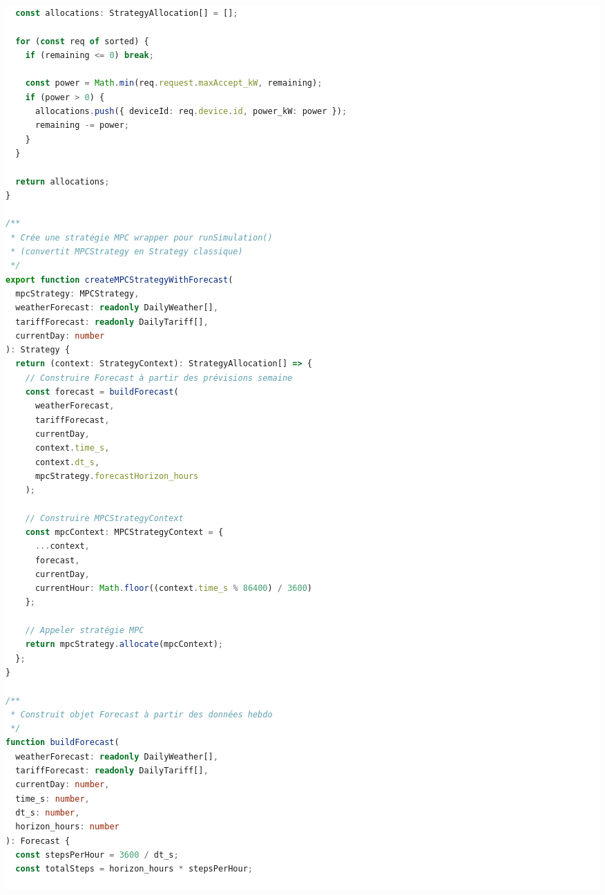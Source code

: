 ```typescript
  const allocations: StrategyAllocation[] = [];
  
  for (const req of sorted) {
    if (remaining <= 0) break;
    
    const power = Math.min(req.request.maxAccept_kW, remaining);
    if (power > 0) {
      allocations.push({ deviceId: req.device.id, power_kW: power });
      remaining -= power;
    }
  }
  
  return allocations;
}

/**
 * Crée une stratégie MPC wrapper pour runSimulation()
 * (convertit MPCStrategy en Strategy classique)
 */
export function createMPCStrategyWithForecast(
  mpcStrategy: MPCStrategy,
  weatherForecast: readonly DailyWeather[],
  tariffForecast: readonly DailyTariff[],
  currentDay: number
): Strategy {
  return (context: StrategyContext): StrategyAllocation[] => {
    // Construire Forecast à partir des prévisions semaine
    const forecast = buildForecast(
      weatherForecast,
      tariffForecast,
      currentDay,
      context.time_s,
      context.dt_s,
      mpcStrategy.forecastHorizon_hours
    );
    
    // Construire MPCStrategyContext
    const mpcContext: MPCStrategyContext = {
      ...context,
      forecast,
      currentDay,
      currentHour: Math.floor((context.time_s % 86400) / 3600)
    };
    
    // Appeler stratégie MPC
    return mpcStrategy.allocate(mpcContext);
  };
}

/**
 * Construit objet Forecast à partir des données hebdo
 */
function buildForecast(
  weatherForecast: readonly DailyWeather[],
  tariffForecast: readonly DailyTariff[],
  currentDay: number,
  time_s: number,
  dt_s: number,
  horizon_hours: number
): Forecast {
  const stepsPerHour = 3600 / dt_s;
  const totalSteps = horizon_hours * stepsPerHour;
  
```